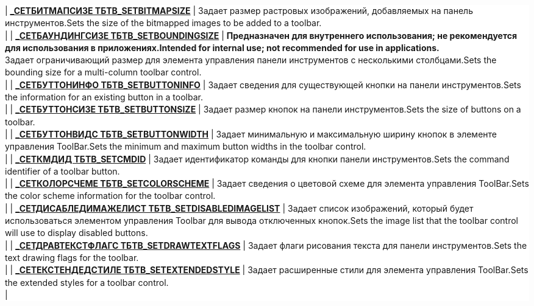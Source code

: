 | [<span data-ttu-id="234a6-257">**\_СЕТБИТМАПСИЗЕ ТБ**</span><span class="sxs-lookup"><span data-stu-id="234a6-257">**TB\_SETBITMAPSIZE**</span></span>](tb-setbitmapsize.md)                 | <span data-ttu-id="234a6-258">Задает размер растровых изображений, добавляемых на панель инструментов.</span><span class="sxs-lookup"><span data-stu-id="234a6-258">Sets the size of the bitmapped images to be added to a toolbar.</span></span> <br/>                                                                                                                             |
| [<span data-ttu-id="234a6-259">**\_СЕТБАУНДИНГСИЗЕ ТБ**</span><span class="sxs-lookup"><span data-stu-id="234a6-259">**TB\_SETBOUNDINGSIZE**</span></span>](tb-setboundingsize.md)             | <span data-ttu-id="234a6-260">**Предназначен для внутреннего использования; не рекомендуется для использования в приложениях.**</span><span class="sxs-lookup"><span data-stu-id="234a6-260">**Intended for internal use; not recommended for use in applications.**</span></span><br/> <span data-ttu-id="234a6-261">Задает ограничивающий размер для элемента управления панели инструментов с несколькими столбцами.</span><span class="sxs-lookup"><span data-stu-id="234a6-261">Sets the bounding size for a multi-column toolbar control.</span></span> <br/>                                               |
| [<span data-ttu-id="234a6-262">**\_СЕТБУТТОНИНФО ТБ**</span><span class="sxs-lookup"><span data-stu-id="234a6-262">**TB\_SETBUTTONINFO**</span></span>](tb-setbuttoninfo.md)                 | <span data-ttu-id="234a6-263">Задает сведения для существующей кнопки на панели инструментов.</span><span class="sxs-lookup"><span data-stu-id="234a6-263">Sets the information for an existing button in a toolbar.</span></span><br/>                                                                                                                                    |
| [<span data-ttu-id="234a6-264">**\_СЕТБУТТОНСИЗЕ ТБ**</span><span class="sxs-lookup"><span data-stu-id="234a6-264">**TB\_SETBUTTONSIZE**</span></span>](tb-setbuttonsize.md)                 | <span data-ttu-id="234a6-265">Задает размер кнопок на панели инструментов.</span><span class="sxs-lookup"><span data-stu-id="234a6-265">Sets the size of buttons on a toolbar.</span></span><br/>                                                                                                                                                       |
| [<span data-ttu-id="234a6-266">**\_СЕТБУТТОНВИДС ТБ**</span><span class="sxs-lookup"><span data-stu-id="234a6-266">**TB\_SETBUTTONWIDTH**</span></span>](tb-setbuttonwidth.md)               | <span data-ttu-id="234a6-267">Задает минимальную и максимальную ширину кнопок в элементе управления ToolBar.</span><span class="sxs-lookup"><span data-stu-id="234a6-267">Sets the minimum and maximum button widths in the toolbar control.</span></span><br/>                                                                                                                           |
| [<span data-ttu-id="234a6-268">**\_СЕТКМДИД ТБ**</span><span class="sxs-lookup"><span data-stu-id="234a6-268">**TB\_SETCMDID**</span></span>](tb-setcmdid.md)                           | <span data-ttu-id="234a6-269">Задает идентификатор команды для кнопки панели инструментов.</span><span class="sxs-lookup"><span data-stu-id="234a6-269">Sets the command identifier of a toolbar button.</span></span> <br/>                                                                                                                                            |
| [<span data-ttu-id="234a6-270">**\_СЕТКОЛОРСЧЕМЕ ТБ**</span><span class="sxs-lookup"><span data-stu-id="234a6-270">**TB\_SETCOLORSCHEME**</span></span>](tb-setcolorscheme.md)               | <span data-ttu-id="234a6-271">Задает сведения о цветовой схеме для элемента управления ToolBar.</span><span class="sxs-lookup"><span data-stu-id="234a6-271">Sets the color scheme information for the toolbar control.</span></span> <br/>                                                                                                                                  |
| [<span data-ttu-id="234a6-272">**\_СЕТДИСАБЛЕДИМАЖЕЛИСТ ТБ**</span><span class="sxs-lookup"><span data-stu-id="234a6-272">**TB\_SETDISABLEDIMAGELIST**</span></span>](tb-setdisabledimagelist.md)   | <span data-ttu-id="234a6-273">Задает список изображений, который будет использоваться элементом управления Toolbar для вывода отключенных кнопок.</span><span class="sxs-lookup"><span data-stu-id="234a6-273">Sets the image list that the toolbar control will use to display disabled buttons.</span></span> <br/>                                                                                                          |
| [<span data-ttu-id="234a6-274">**\_СЕТДРАВТЕКСТФЛАГС ТБ**</span><span class="sxs-lookup"><span data-stu-id="234a6-274">**TB\_SETDRAWTEXTFLAGS**</span></span>](tb-setdrawtextflags.md)           | <span data-ttu-id="234a6-275">Задает флаги рисования текста для панели инструментов.</span><span class="sxs-lookup"><span data-stu-id="234a6-275">Sets the text drawing flags for the toolbar.</span></span> <br/>                                                                                                                                                |
| [<span data-ttu-id="234a6-276">**\_СЕТЕКСТЕНДЕДСТИЛЕ ТБ**</span><span class="sxs-lookup"><span data-stu-id="234a6-276">**TB\_SETEXTENDEDSTYLE**</span></span>](tb-setextendedstyle.md)           | <span data-ttu-id="234a6-277">Задает расширенные стили для элемента управления ToolBar.</span><span class="sxs-lookup"><span data-stu-id="234a6-277">Sets the extended styles for a toolbar control.</span></span> <br/>                                                                                                                                             |